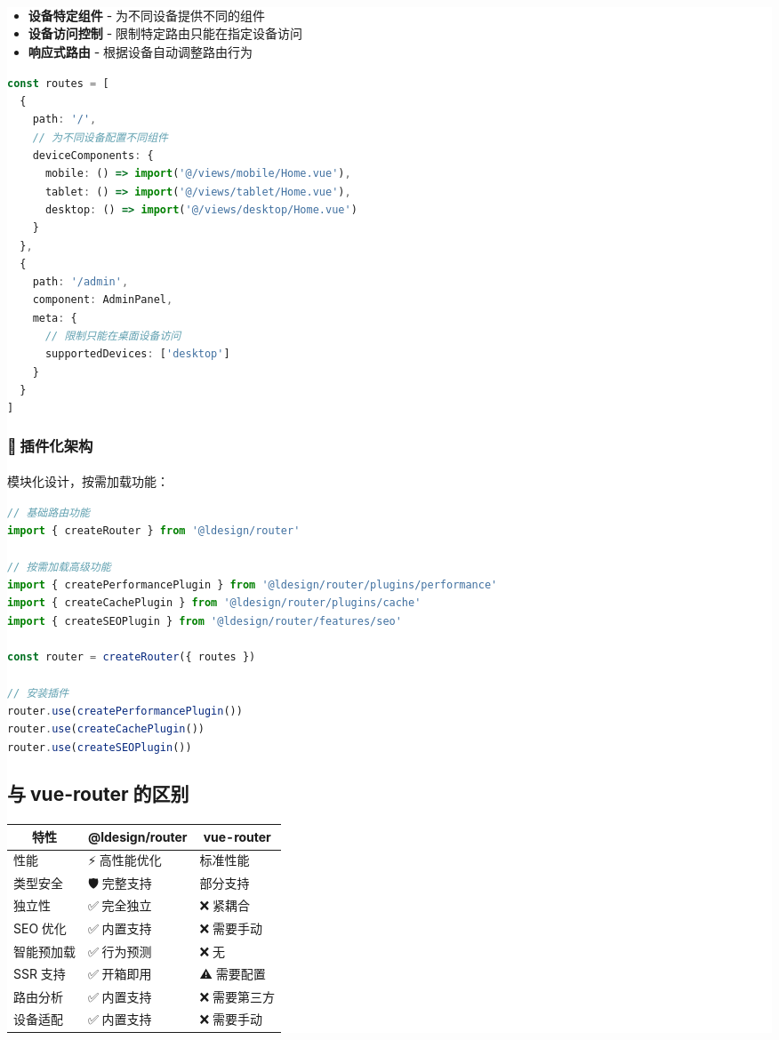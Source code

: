 - **设备特定组件** - 为不同设备提供不同的组件
- **设备访问控制** - 限制特定路由只能在指定设备访问
- **响应式路由** - 根据设备自动调整路由行为

```typescript
const routes = [
  {
    path: '/',
    // 为不同设备配置不同组件
    deviceComponents: {
      mobile: () => import('@/views/mobile/Home.vue'),
      tablet: () => import('@/views/tablet/Home.vue'),
      desktop: () => import('@/views/desktop/Home.vue')
    }
  },
  {
    path: '/admin',
    component: AdminPanel,
    meta: {
      // 限制只能在桌面设备访问
      supportedDevices: ['desktop']
    }
  }
]
```

### 🔧 插件化架构

模块化设计，按需加载功能：

```typescript
// 基础路由功能
import { createRouter } from '@ldesign/router'

// 按需加载高级功能
import { createPerformancePlugin } from '@ldesign/router/plugins/performance'
import { createCachePlugin } from '@ldesign/router/plugins/cache'
import { createSEOPlugin } from '@ldesign/router/features/seo'

const router = createRouter({ routes })

// 安装插件
router.use(createPerformancePlugin())
router.use(createCachePlugin())
router.use(createSEOPlugin())
```

## 与 vue-router 的区别

| 特性 | @ldesign/router | vue-router |
|------|----------------|------------|
| 性能 | ⚡ 高性能优化 | 标准性能 |
| 类型安全 | 🛡️ 完整支持 | 部分支持 |
| 独立性 | ✅ 完全独立 | ❌ 紧耦合 |
| SEO 优化 | ✅ 内置支持 | ❌ 需要手动 |
| 智能预加载 | ✅ 行为预测 | ❌ 无 |
| SSR 支持 | ✅ 开箱即用 | ⚠️ 需要配置 |
| 路由分析 | ✅ 内置支持 | ❌ 需要第三方 |
| 设备适配 | ✅ 内置支持 | ❌ 需要手动 |